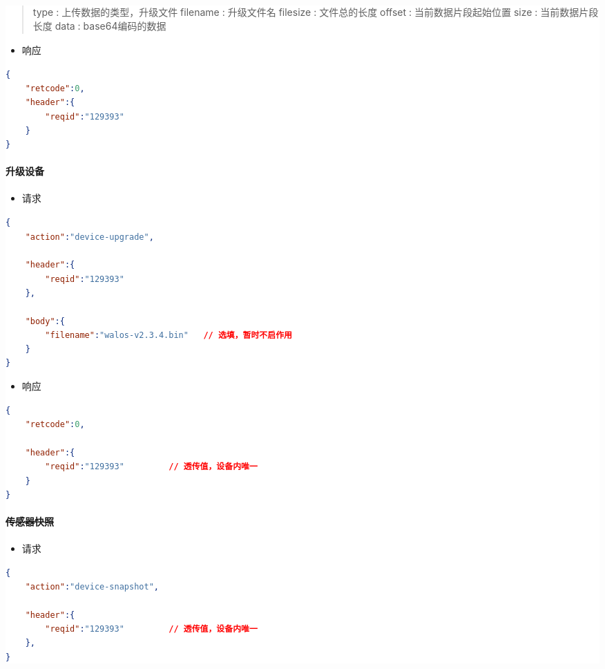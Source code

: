 >type : 上传数据的类型，升级文件
>filename : 升级文件名
>filesize : 文件总的长度
>offset : 当前数据片段起始位置
>size : 当前数据片段长度
>data : base64编码的数据

- 响应

```json
{
    "retcode":0,
    "header":{
        "reqid":"129393"         
    }
}
```

#### 升级设备

- 请求

```json
{
    "action":"device-upgrade",

    "header":{
        "reqid":"129393"        
    },

    "body":{
        "filename":"walos-v2.3.4.bin"   // 选填，暂时不启作用
    }
}
```

- 响应

```json
{
    "retcode":0,

    "header":{
        "reqid":"129393"         // 透传值，设备内唯一
    }
}
```

#### ~~传感器快照~~

- 请求

```json
{
    "action":"device-snapshot",

    "header":{
        "reqid":"129393"         // 透传值，设备内唯一
    },
}
```

